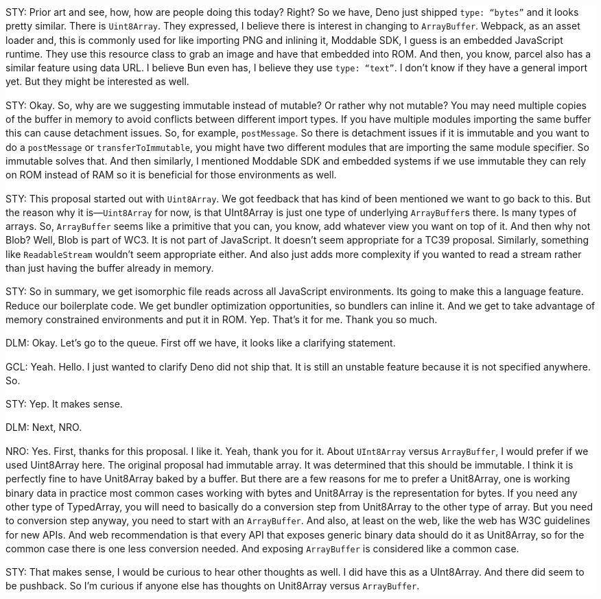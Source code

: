 STY: Prior art and see, how, how are people doing this today? Right? So we have, Deno just shipped `type: “bytes”` and it looks pretty similar. There is `Uint8Array`. They expressed, I believe there is interest in changing to `ArrayBuffer`. Webpack, as an asset loader and, this is commonly used for like importing PNG and inlining it, Moddable SDK, I guess is an embedded JavaScript runtime. They use this resource class to grab an image and have that embedded into ROM. And then, you know, parcel also has a similar feature using data URL. I believe Bun even has, I believe they use `type: “text”`. I don’t know if they have a general import yet. But they might be interested as well.

STY: Okay. So, why are we suggesting immutable instead of mutable? Or rather why not mutable? You may need multiple copies of the buffer in memory to avoid conflicts between different import types. If you have multiple modules importing the same buffer this can cause detachment issues. So, for example, `postMessage`. So there is detachment issues if it is immutable and you want to do a `postMessage` or `transferToImmutable`, you might have two different modules that are importing the same module specifier. So immutable solves that. And then similarly, I mentioned Moddable SDK and embedded systems if we use immutable they can rely on ROM instead of RAM so it is beneficial for those environments as well.

STY: This proposal started out with `Uint8Array`. We got feedback that has kind of been mentioned we want to go back to this. But the reason why it is—`Uint8Array` for now, is that UInt8Array is just one type of underlying `ArrayBuffer`s there. Is many types of arrays. So, `ArrayBuffer` seems like a primitive that you can, you know, add whatever view you want on top of it. And then why not Blob? Well, Blob is part of WC3. It is not part of JavaScript. It doesn’t seem appropriate for a TC39 proposal. Similarly, something like `ReadableStream` wouldn’t seem appropriate either. And also just adds more complexity if you wanted to read a stream rather than just having the buffer already in memory.

STY: So in summary, we get isomorphic file reads across all JavaScript environments. Its going to make this a language feature. Reduce our boilerplate code. We get bundler optimization opportunities, so bundlers can inline it. And we get to take advantage of memory constrained environments and put it in ROM. Yep. That’s it for me. Thank you so much.

DLM: Okay. Let’s go to the queue. First off we have, it looks like a clarifying statement.

GCL: Yeah. Hello. I just wanted to clarify Deno did not ship that. It is still an unstable feature because it is not specified anywhere. So.

STY: Yep. It makes sense.

DLM: Next, NRO.

NRO: Yes. First, thanks for this proposal. I like it. Yeah, thank you for it. About `UInt8Array` versus `ArrayBuffer`, I would prefer if we used Uint8Array here. The original proposal had immutable array. It was determined that this should be immutable. I think it is perfectly fine to have Unit8Array baked by a buffer. But there are a few reasons for me to prefer a Unit8Array, one is working binary data in practice most common cases working with bytes and Unit8Array is the representation for bytes. If you need any other type of TypedArray, you will need to basically do a conversion step from Unit8Array to the other type of array. But you need to conversion step anyway, you need to start with an `ArrayBuffer`. And also, at least on the web, like the web has W3C guidelines for new APIs. And web recommendation is that every API that exposes generic binary data should do it as Unit8Array, so for the common case there is one less conversion needed. And exposing `ArrayBuffer` is considered like a common case.

STY: That makes sense, I would be curious to hear other thoughts as well. I did have this as a UInt8Array. And there did seem to be pushback. So I’m curious if anyone else has thoughts on Unit8Array versus `ArrayBuffer`.
